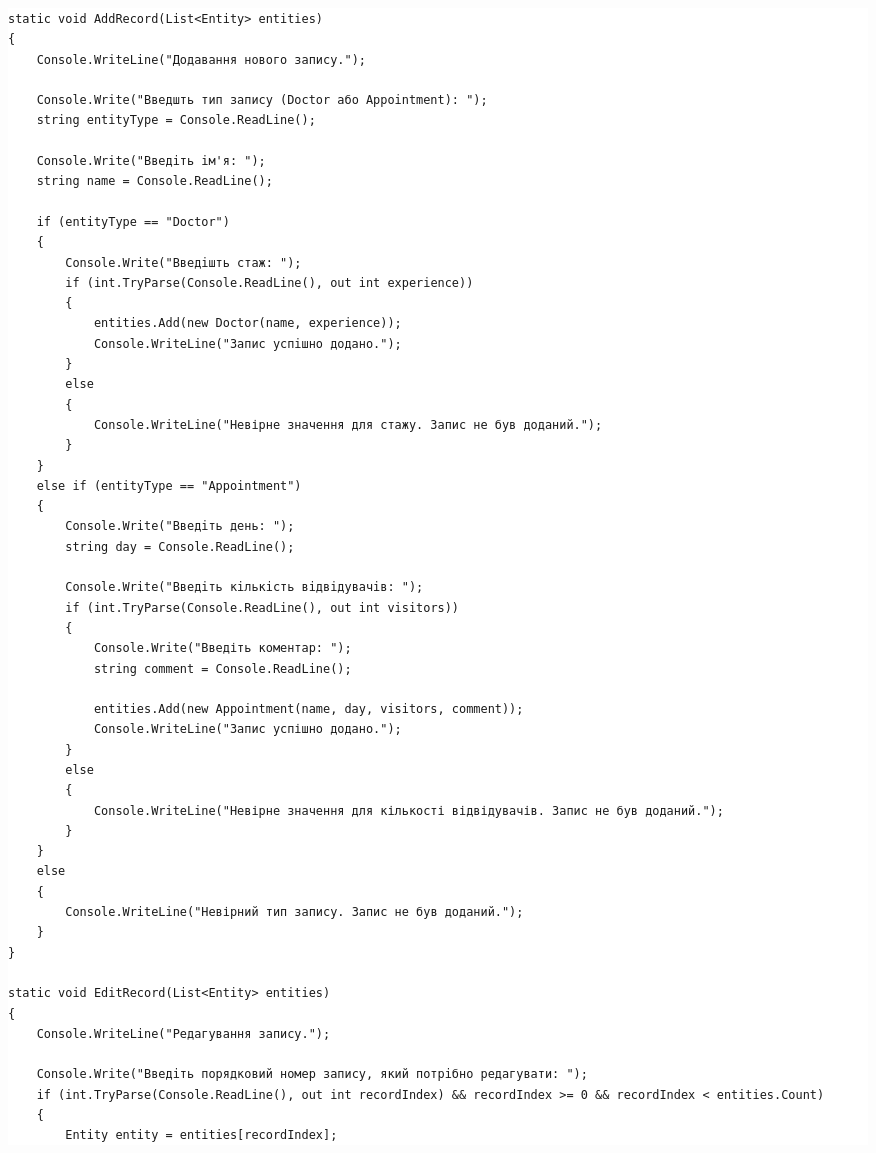     static void AddRecord(List<Entity> entities)
    {
        Console.WriteLine("Додавання нового запису.");

        Console.Write("Введшть тип запису (Doctor або Appointment): ");
        string entityType = Console.ReadLine();

        Console.Write("Введiть iм'я: ");
        string name = Console.ReadLine();

        if (entityType == "Doctor")
        {
            Console.Write("Введiшть стаж: ");
            if (int.TryParse(Console.ReadLine(), out int experience))
            {
                entities.Add(new Doctor(name, experience));
                Console.WriteLine("Запис успiшно додано.");
            }
            else
            {
                Console.WriteLine("Невірне значення для стажу. Запис не був доданий.");
            }
        }
        else if (entityType == "Appointment")
        {
            Console.Write("Введiть день: ");
            string day = Console.ReadLine();

            Console.Write("Введiть кiлькiсть вiдвiдувачiв: ");
            if (int.TryParse(Console.ReadLine(), out int visitors))
            {
                Console.Write("Введіть коментар: ");
                string comment = Console.ReadLine();

                entities.Add(new Appointment(name, day, visitors, comment));
                Console.WriteLine("Запис успішно додано.");
            }
            else
            {
                Console.WriteLine("Невірне значення для кількості відвідувачів. Запис не був доданий.");
            }
        }
        else
        {
            Console.WriteLine("Невірний тип запису. Запис не був доданий.");
        }
    }

    static void EditRecord(List<Entity> entities)
    {
        Console.WriteLine("Редагування запису.");

        Console.Write("Введiть порядковий номер запису, який потрiбно редагувати: ");
        if (int.TryParse(Console.ReadLine(), out int recordIndex) && recordIndex >= 0 && recordIndex < entities.Count)
        {
            Entity entity = entities[recordIndex];
